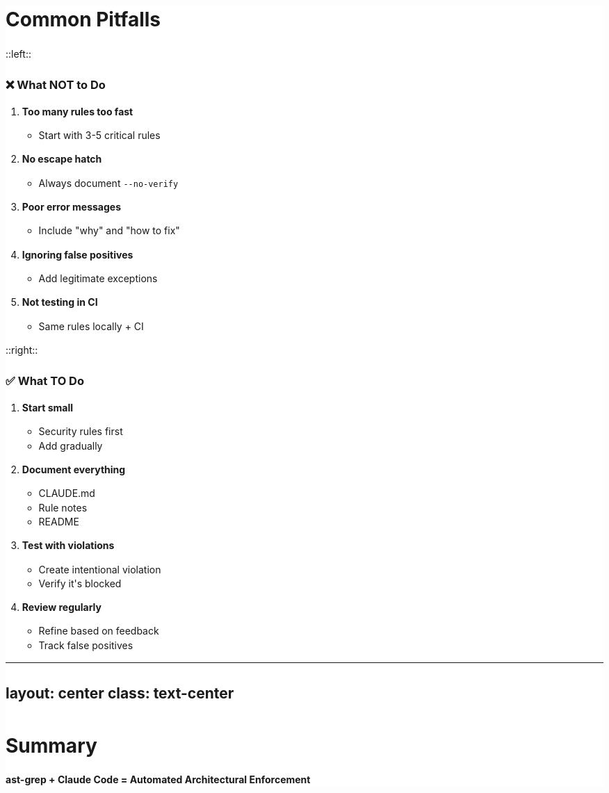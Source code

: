# Common Pitfalls

::left::

### ❌ What NOT to Do

1. **Too many rules too fast**
   - Start with 3-5 critical rules

2. **No escape hatch**
   - Always document `--no-verify`

3. **Poor error messages**
   - Include "why" and "how to fix"

4. **Ignoring false positives**
   - Add legitimate exceptions

5. **Not testing in CI**
   - Same rules locally + CI

::right::

### ✅ What TO Do

1. **Start small**
   - Security rules first
   - Add gradually

2. **Document everything**
   - CLAUDE.md
   - Rule notes
   - README

3. **Test with violations**
   - Create intentional violation
   - Verify it's blocked

4. **Review regularly**
   - Refine based on feedback
   - Track false positives

---
layout: center
class: text-center
---

# Summary

**ast-grep + Claude Code = Automated Architectural Enforcement**

<div class="grid grid-cols-2 gap-4 pt-8">

<div>
